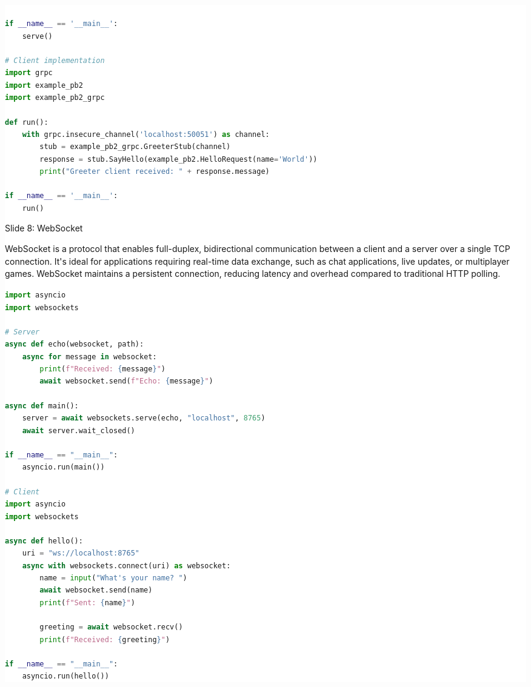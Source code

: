 ```python

if __name__ == '__main__':
    serve()

# Client implementation
import grpc
import example_pb2
import example_pb2_grpc

def run():
    with grpc.insecure_channel('localhost:50051') as channel:
        stub = example_pb2_grpc.GreeterStub(channel)
        response = stub.SayHello(example_pb2.HelloRequest(name='World'))
        print("Greeter client received: " + response.message)

if __name__ == '__main__':
    run()
```

Slide 8: WebSocket

WebSocket is a protocol that enables full-duplex, bidirectional communication between a client and a server over a single TCP connection. It's ideal for applications requiring real-time data exchange, such as chat applications, live updates, or multiplayer games. WebSocket maintains a persistent connection, reducing latency and overhead compared to traditional HTTP polling.

```python
import asyncio
import websockets

# Server
async def echo(websocket, path):
    async for message in websocket:
        print(f"Received: {message}")
        await websocket.send(f"Echo: {message}")

async def main():
    server = await websockets.serve(echo, "localhost", 8765)
    await server.wait_closed()

if __name__ == "__main__":
    asyncio.run(main())

# Client
import asyncio
import websockets

async def hello():
    uri = "ws://localhost:8765"
    async with websockets.connect(uri) as websocket:
        name = input("What's your name? ")
        await websocket.send(name)
        print(f"Sent: {name}")
        
        greeting = await websocket.recv()
        print(f"Received: {greeting}")

if __name__ == "__main__":
    asyncio.run(hello())
```
